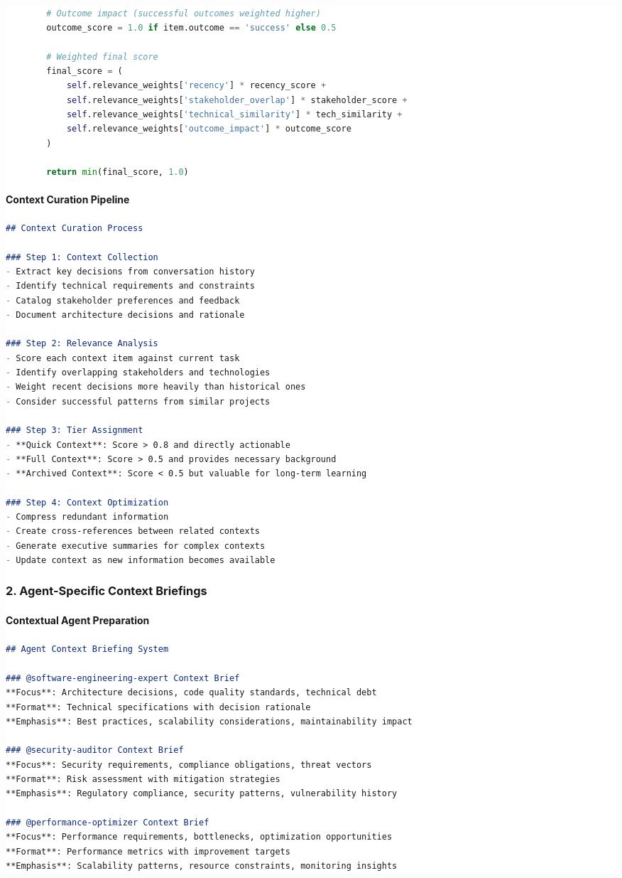 ```python
        # Outcome impact (successful outcomes weighted higher)
        outcome_score = 1.0 if item.outcome == 'success' else 0.5
        
        # Weighted final score
        final_score = (
            self.relevance_weights['recency'] * recency_score +
            self.relevance_weights['stakeholder_overlap'] * stakeholder_score +
            self.relevance_weights['technical_similarity'] * tech_similarity +
            self.relevance_weights['outcome_impact'] * outcome_score
        )
        
        return min(final_score, 1.0)
```

#### Context Curation Pipeline
```markdown
## Context Curation Process

### Step 1: Context Collection
- Extract key decisions from conversation history
- Identify technical requirements and constraints
- Catalog stakeholder preferences and feedback
- Document architecture decisions and rationale

### Step 2: Relevance Analysis
- Score each context item against current task
- Identify overlapping stakeholders and technologies
- Weight recent decisions more heavily than historical ones
- Consider successful patterns from similar projects

### Step 3: Tier Assignment
- **Quick Context**: Score > 0.8 and directly actionable
- **Full Context**: Score > 0.5 and provides necessary background
- **Archived Context**: Score < 0.5 but valuable for long-term learning

### Step 4: Context Optimization
- Compress redundant information
- Create cross-references between related contexts
- Generate executive summaries for complex contexts
- Update context as new information becomes available
```

### 2. Agent-Specific Context Briefings

#### Contextual Agent Preparation
```markdown
## Agent Context Briefing System

### @software-engineering-expert Context Brief
**Focus**: Architecture decisions, code quality standards, technical debt
**Format**: Technical specifications with decision rationale
**Emphasis**: Best practices, scalability considerations, maintainability impact

### @security-auditor Context Brief
**Focus**: Security requirements, compliance obligations, threat vectors
**Format**: Risk assessment with mitigation strategies
**Emphasis**: Regulatory compliance, security patterns, vulnerability history

### @performance-optimizer Context Brief
**Focus**: Performance requirements, bottlenecks, optimization opportunities
**Format**: Performance metrics with improvement targets
**Emphasis**: Scalability patterns, resource constraints, monitoring insights

```
